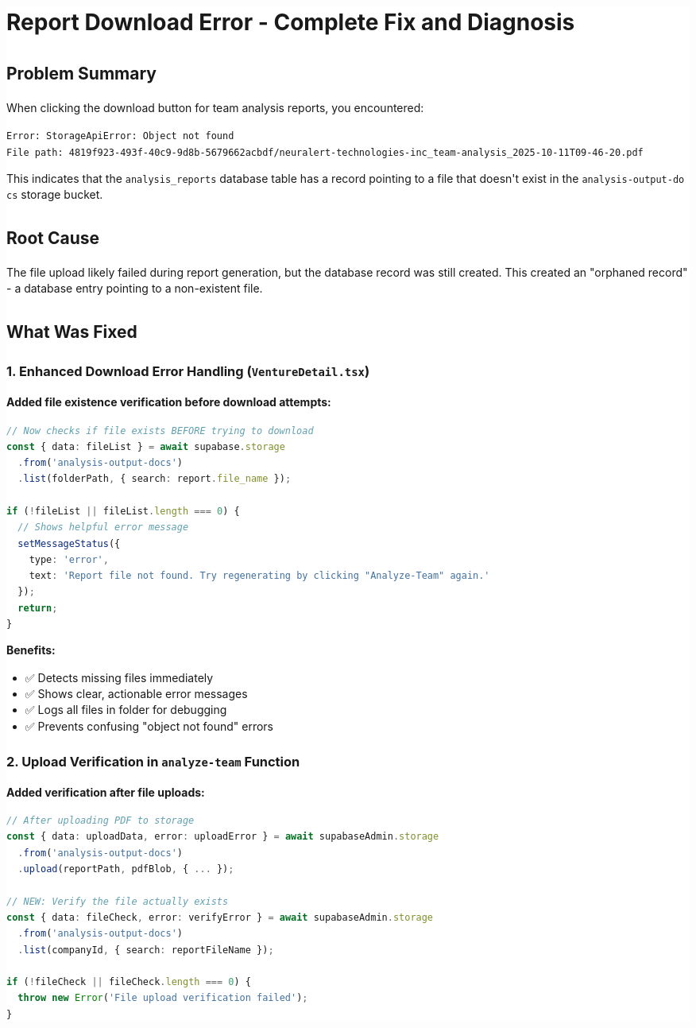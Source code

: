 # Report Download Error - Complete Fix and Diagnosis

## Problem Summary
When clicking the download button for team analysis reports, you encountered:
```
Error: StorageApiError: Object not found
File path: 4819f923-493f-40c9-9d8b-5679662acbdf/neuralert-technologies-inc_team-analysis_2025-10-11T09-46-20.pdf
```

This indicates that the `analysis_reports` database table has a record pointing to a file that doesn't exist in the `analysis-output-docs` storage bucket.

## Root Cause
The file upload likely failed during report generation, but the database record was still created. This created an "orphaned record" - a database entry pointing to a non-existent file.

## What Was Fixed

### 1. Enhanced Download Error Handling (`VentureDetail.tsx`)
**Added file existence verification before download attempts:**

```typescript
// Now checks if file exists BEFORE trying to download
const { data: fileList } = await supabase.storage
  .from('analysis-output-docs')
  .list(folderPath, { search: report.file_name });

if (!fileList || fileList.length === 0) {
  // Shows helpful error message
  setMessageStatus({ 
    type: 'error', 
    text: 'Report file not found. Try regenerating by clicking "Analyze-Team" again.' 
  });
  return;
}
```

**Benefits:**
- ✅ Detects missing files immediately
- ✅ Shows clear, actionable error messages
- ✅ Logs all files in folder for debugging
- ✅ Prevents confusing "object not found" errors

### 2. Upload Verification in `analyze-team` Function
**Added verification after file uploads:**

```typescript
// After uploading PDF to storage
const { data: uploadData, error: uploadError } = await supabaseAdmin.storage
  .from('analysis-output-docs')
  .upload(reportPath, pdfBlob, { ... });

// NEW: Verify the file actually exists
const { data: fileCheck, error: verifyError } = await supabaseAdmin.storage
  .from('analysis-output-docs')
  .list(companyId, { search: reportFileName });

if (!fileCheck || fileCheck.length === 0) {
  throw new Error('File upload verification failed');
}
```